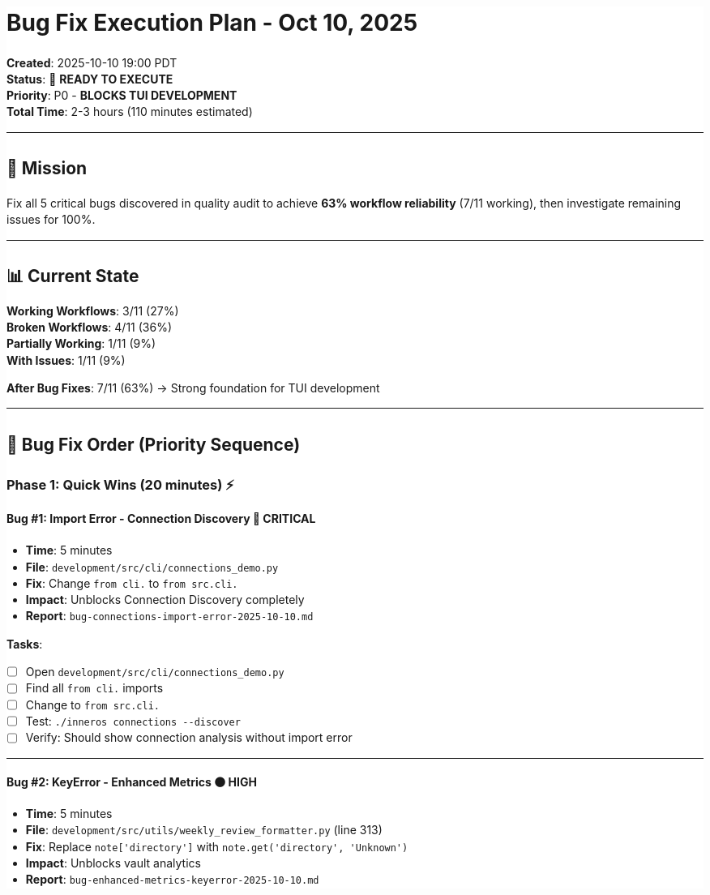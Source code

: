 # Bug Fix Execution Plan - Oct 10, 2025

**Created**: 2025-10-10 19:00 PDT  
**Status**: 🚀 **READY TO EXECUTE**  
**Priority**: P0 - **BLOCKS TUI DEVELOPMENT**  
**Total Time**: 2-3 hours (110 minutes estimated)

---

## 🎯 Mission

Fix all 5 critical bugs discovered in quality audit to achieve **63% workflow reliability** (7/11 working), then investigate remaining issues for 100%.

---

## 📊 Current State

**Working Workflows**: 3/11 (27%)  
**Broken Workflows**: 4/11 (36%)  
**Partially Working**: 1/11 (9%)  
**With Issues**: 1/11 (9%)  

**After Bug Fixes**: 7/11 (63%) → Strong foundation for TUI development

---

## 🐛 Bug Fix Order (Priority Sequence)

### **Phase 1: Quick Wins** (20 minutes) ⚡

#### Bug #1: Import Error - Connection Discovery 🔴 CRITICAL
- **Time**: 5 minutes
- **File**: `development/src/cli/connections_demo.py`
- **Fix**: Change `from cli.` to `from src.cli.`
- **Impact**: Unblocks Connection Discovery completely
- **Report**: `bug-connections-import-error-2025-10-10.md`

**Tasks**:
- [ ] Open `development/src/cli/connections_demo.py`
- [ ] Find all `from cli.` imports
- [ ] Change to `from src.cli.`
- [ ] Test: `./inneros connections --discover`
- [ ] Verify: Should show connection analysis without import error

---

#### Bug #2: KeyError - Enhanced Metrics 🟠 HIGH
- **Time**: 5 minutes
- **File**: `development/src/utils/weekly_review_formatter.py` (line 313)
- **Fix**: Replace `note['directory']` with `note.get('directory', 'Unknown')`
- **Impact**: Unblocks vault analytics
- **Report**: `bug-enhanced-metrics-keyerror-2025-10-10.md`
